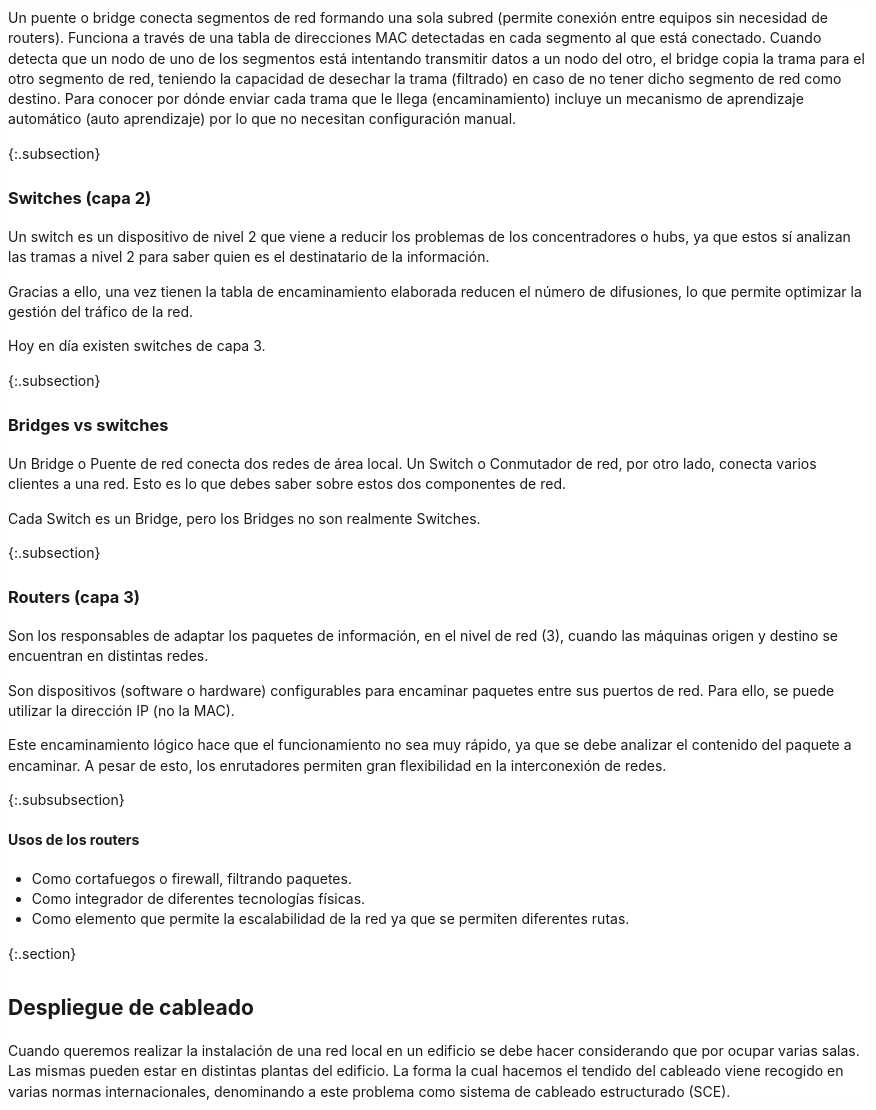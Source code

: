 Un puente o bridge conecta segmentos de red formando una sola subred (permite conexión entre equipos sin necesidad de routers). Funciona a través de una tabla de direcciones MAC detectadas en cada segmento al que está conectado. Cuando detecta que un nodo de uno de los segmentos está intentando transmitir datos a un nodo del otro, el bridge copia la trama para el otro segmento de red, teniendo la capacidad de desechar la trama (filtrado) en caso de no tener dicho segmento de red como destino. Para conocer por dónde enviar cada trama que le llega (encaminamiento) incluye un mecanismo de aprendizaje automático (auto aprendizaje) por lo que no necesitan configuración manual.

{:.subsection}
### Switches (capa 2)

Un switch es un dispositivo de nivel 2 que viene a reducir los problemas de los concentradores o hubs, ya que estos sí analizan las tramas a nivel 2 para saber quien es el destinatario de la información.

Gracias a ello, una vez tienen la tabla de encaminamiento elaborada reducen el número de difusiones, lo que permite optimizar la gestión del tráfico de la red.

Hoy en día existen switches de capa 3.

{:.subsection}
### Bridges vs switches

Un Bridge o Puente de red conecta dos redes de área local. Un Switch o Conmutador de red, por otro lado, conecta varios clientes a una red. Esto es lo que debes saber sobre estos dos componentes de red.

Cada Switch es un Bridge, pero los Bridges no son realmente Switches.

{:.subsection}
### Routers (capa 3)

Son los responsables de adaptar los paquetes de información, en el nivel de red (3), cuando las máquinas origen y destino se encuentran en distintas redes.

Son dispositivos (software o hardware) configurables para encaminar paquetes entre sus puertos de red. Para ello, se puede utilizar la dirección IP (no la MAC).

Este encaminamiento lógico hace que el funcionamiento no sea muy rápido, ya que se debe analizar el contenido del paquete a encaminar. A pesar de esto, los enrutadores permiten gran flexibilidad en la interconexión de redes.

{:.subsubsection}
#### Usos de los routers

- Como cortafuegos o firewall, filtrando paquetes.
- Como integrador de diferentes tecnologías físicas.
- Como elemento que permite la escalabilidad de la red ya que se permiten diferentes rutas.

{:.section}
## Despliegue de cableado

Cuando queremos realizar la instalación de una red local en un edificio se debe hacer considerando que por ocupar varias salas. Las mismas pueden estar en distintas plantas del edificio. La forma la cual hacemos el tendido del cableado viene recogido en varias normas internacionales, denominando a este problema como sistema de cableado estructurado (SCE).
